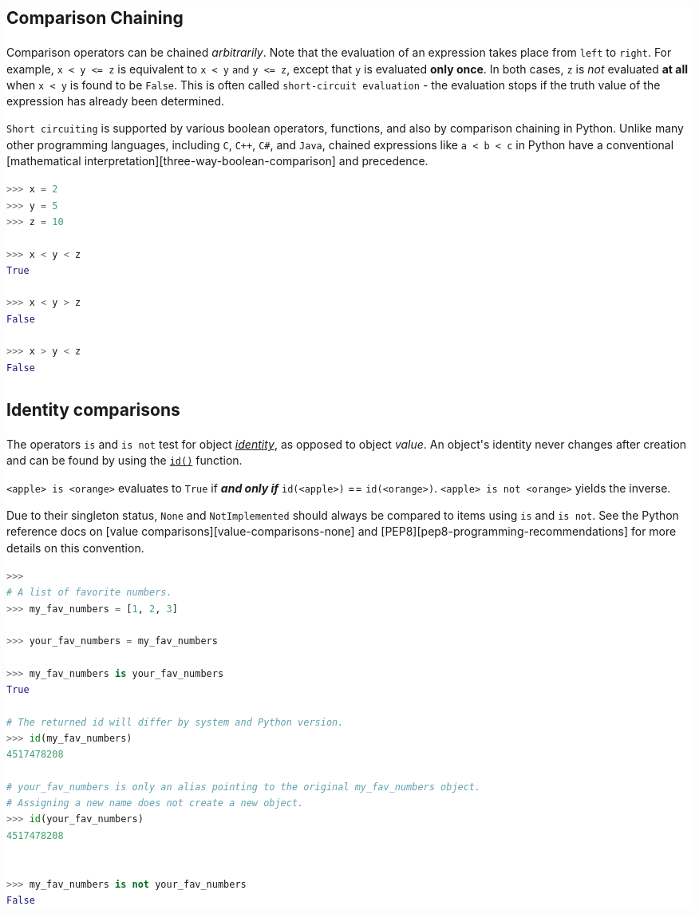 ## Comparison Chaining

Comparison operators can be chained _arbitrarily_. Note that the evaluation of
an expression takes place from `left` to `right`. For example, `x < y <= z` is
equivalent to `x < y` `and` `y <= z`, except that `y` is evaluated **only
once**. In both cases, `z` is _not_ evaluated **at all** when `x < y` is found
to be `False`. This is often called `short-circuit evaluation` - the evaluation
stops if the truth value of the expression has already been determined.

`Short circuiting` is supported by various boolean operators, functions, and
also by comparison chaining in Python. Unlike many other programming languages,
including `C`, `C++`, `C#`, and `Java`, chained expressions like `a < b < c` in
Python have a conventional [mathematical
interpretation][three-way-boolean-comparison] and precedence.

```python
>>> x = 2
>>> y = 5
>>> z = 10

>>> x < y < z
True

>>> x < y > z
False

>>> x > y < z
False
```

## Identity comparisons

The operators `is` and `is not` test for object [_identity_][object-identity],
as opposed to object _value_. An object's identity never changes after creation
and can be found by using the [`id()`][id-function] function.

`<apple> is <orange>` evaluates to `True` if _**and only if**_ `id(<apple>)` ==
`id(<orange>)`. `<apple> is not <orange>` yields the inverse.

Due to their singleton status, `None` and `NotImplemented` should always be
compared to items using `is` and `is not`. See the Python reference docs on
[value comparisons][value-comparisons-none] and
[PEP8][pep8-programming-recommendations] for more details on this convention.

```python
>>>
# A list of favorite numbers.
>>> my_fav_numbers = [1, 2, 3]

>>> your_fav_numbers = my_fav_numbers

>>> my_fav_numbers is your_fav_numbers
True

# The returned id will differ by system and Python version.
>>> id(my_fav_numbers)
4517478208

# your_fav_numbers is only an alias pointing to the original my_fav_numbers object.
# Assigning a new name does not create a new object.
>>> id(your_fav_numbers)
4517478208


>>> my_fav_numbers is not your_fav_numbers
False
```

[classes]: https://docs.python.org/3/tutorial/classes.html#classes
[complex-numbers]: https://docs.python.org/3/library/functions.html#complex
[decimal-numbers]: https://docs.python.org/3/library/decimal.html
[hex]: https://docs.python.org/3/library/functions.html?highlight=hex#hex
[id-function]: https://docs.python.org/3/library/functions.html#id
[lexographic-order]: https://en.wikipedia.org/wiki/Lexicographic_order
[magic-methods]: https://dbader.org/blog/python-dunder-methods
[object-identity]: https://docs.python.org/3/reference/datamodel.html
[octal]: https://docs.python.org/3/library/functions.html?#oct
[operand]: https://www.computerhope.com/jargon/o/operand.htm
[ord]: https://docs.python.org/3/library/functions.html#ord
[rational-numbers]: https://docs.python.org/3/library/fractions.html